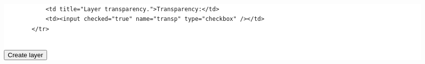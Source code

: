                 <td title="Layer transparency.">Transparency:</td>
                <td><input checked="true" name="transp" type="checkbox" /></td>
            </tr>
<tr>
                <td><br /></td>
            </tr>
<tr>
                <td><input onclick="addWmsLayer(this.form)" type="button" value="Create layer" /></td>
            </tr>
</tbody></table>
</form>
<form id="new_wfs" style="display: none;">
New WFS layer<br />
<table>
            <tbody>
<tr>
                <td title="URL of the WFS server.">Server URL:</td>
                <td><input name="server" type="text" /></td>
            </tr>
<tr>
                <td title="Name of the &quot;layer&quot; on the WFS server.">Layer:</td>
                <td><input name="lyrtype" type="text" /></td>
            </tr>
<tr>
                <td title="Namespace of the feature type.">Namespace (optional):</td>
                <td><input name="ns" type="text" /></td>
            </tr>
<tr>
                <td title="Display name in OpenLayers.">Display name:</td>
                <td><input name="lyrname" type="text" /></td>
            </tr>
<tr>
                <td><br /></td>
            </tr>
<tr>
                <td><input onclick="addWfsLayer(this.form)" type="button" value="Create layer" /></td>
            </tr>
</tbody></table>
</form>
<form id="new_vector" style="display: none;">
New Vector layer<br />
<table>
            <tbody>
<tr>
                <td title="Type of the vector layer.">Feature type:</td>
                <td><select name="lyrtype">
                        <option value="POINT">Point</option>
                        <option value="LINE">Line</option>
                        <option value="POLYGON">Polygon</option>
                        <option value="COLLECTION">Geometry collection</option>
                    </select>
                </td>
            </tr>
<tr>
                <td title="Display name in OpenLayers.">Display name:</td>
                <td><input name="lyrname" type="text" /></td>
            </tr>
<tr>
                <td><br /></td>
            </tr>
<tr>
                <td><input onclick="addVectorLayer(this.form)" type="button" value="Create layer" /></td>
            </tr>
</tbody></table>